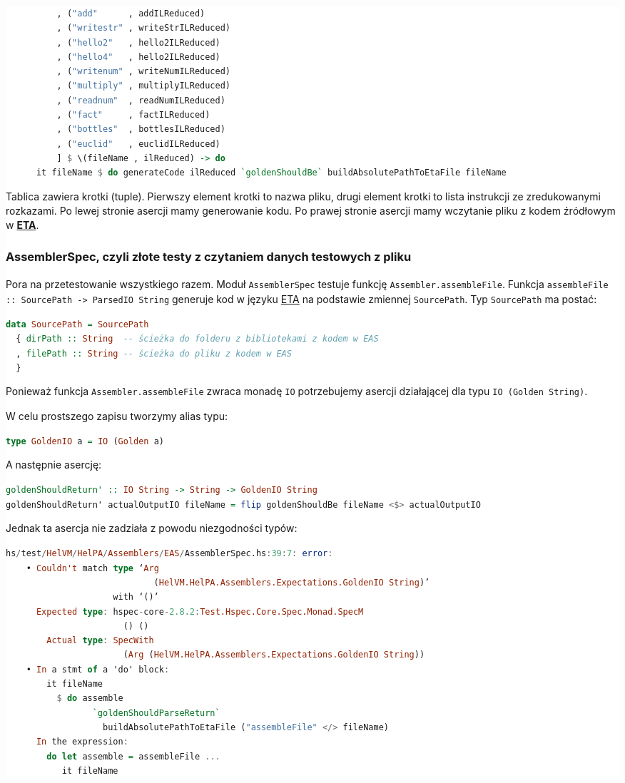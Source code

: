 ```haskell
          , ("add"      , addILReduced)
          , ("writestr" , writeStrILReduced)
          , ("hello2"   , hello2ILReduced)
          , ("hello4"   , hello2ILReduced)
          , ("writenum" , writeNumILReduced)
          , ("multiply" , multiplyILReduced)
          , ("readnum"  , readNumILReduced)
          , ("fact"     , factILReduced)
          , ("bottles"  , bottlesILReduced)
          , ("euclid"   , euclidILReduced)
          ] $ \(fileName , ilReduced) -> do
      it fileName $ do generateCode ilReduced `goldenShouldBe` buildAbsolutePathToEtaFile fileName
```

Tablica zawiera krotki (tuple).
Pierwszy element krotki to nazwa pliku,
drugi element krotki to lista instrukcji ze zredukowanymi rozkazami.
Po lewej stronie asercji mamy generowanie kodu.
Po prawej stronie asercji mamy wczytanie pliku z kodem źródłowym w **[ETA]**.

### AssemblerSpec, czyli złote testy z czytaniem danych testowych z pliku

Pora na przetestowanie wszystkiego razem.
Moduł `AssemblerSpec` testuje funkcję `Assembler.assembleFile`.
Funkcja `assembleFile :: SourcePath -> ParsedIO String` generuje kod w języku [ETA] na podstawie zmiennej `SourcePath`.
Typ `SourcePath` ma postać:
```haskell
data SourcePath = SourcePath
  { dirPath :: String  -- ścieżka do folderu z bibliotekami z kodem w EAS
  , filePath :: String -- ścieżka do pliku z kodem w EAS
  }
```

Ponieważ funkcja `Assembler.assembleFile` zwraca monadę `IO` potrzebujemy asercji działającej dla typu `IO (Golden String)`.

W celu prostszego zapisu tworzymy alias typu:
```haskell
type GoldenIO a = IO (Golden a)
```

A następnie asercję:
```haskell
goldenShouldReturn' :: IO String -> String -> GoldenIO String
goldenShouldReturn' actualOutputIO fileName = flip goldenShouldBe fileName <$> actualOutputIO
```
Jednak ta asercja nie zadziała z powodu niezgodności typów:
```haskell
hs/test/HelVM/HelPA/Assemblers/EAS/AssemblerSpec.hs:39:7: error:
    • Couldn't match type ‘Arg
                             (HelVM.HelPA.Assemblers.Expectations.GoldenIO String)’
                     with ‘()’
      Expected type: hspec-core-2.8.2:Test.Hspec.Core.Spec.Monad.SpecM
                       () ()
        Actual type: SpecWith
                       (Arg (HelVM.HelPA.Assemblers.Expectations.GoldenIO String))
    • In a stmt of a 'do' block:
        it fileName
          $ do assemble
                 `goldenShouldParseReturn`
                   buildAbsolutePathToEtaFile ("assembleFile" </> fileName)
      In the expression:
        do let assemble = assembleFile ...
           it fileName
```

[Haskell]:      /langs/haskell
[HelMA]:        /projects/helma
[HelPA]:        /projects/helpa
[AttoParsec]:   /libs/attoparsec
[HSpec]:        /libs/hspec
[HSpec.Golden]: /libs/hspec-golden
[HSpec-Slow]:   /libs/hspec-slow
[HUnit]:        /libs/hunit
[Taste]:        /libs/Taste
[BrainFucku]:   /eso/brainfuck
[EAS]:          /eso/eas
[ETA]:          /eso/eta
[WhiteSpace]:   /eso/whitespace
[WSA]:          /eso/wsa
[Applicative]:  /tags/applicative
[Do notation]:  /tags/do-notation
[Functor]:      /tags/functor
[Monad]:        /tags/monad
[Type Class]:   /tags/type-class
[Type Family]:  /tags/type-family